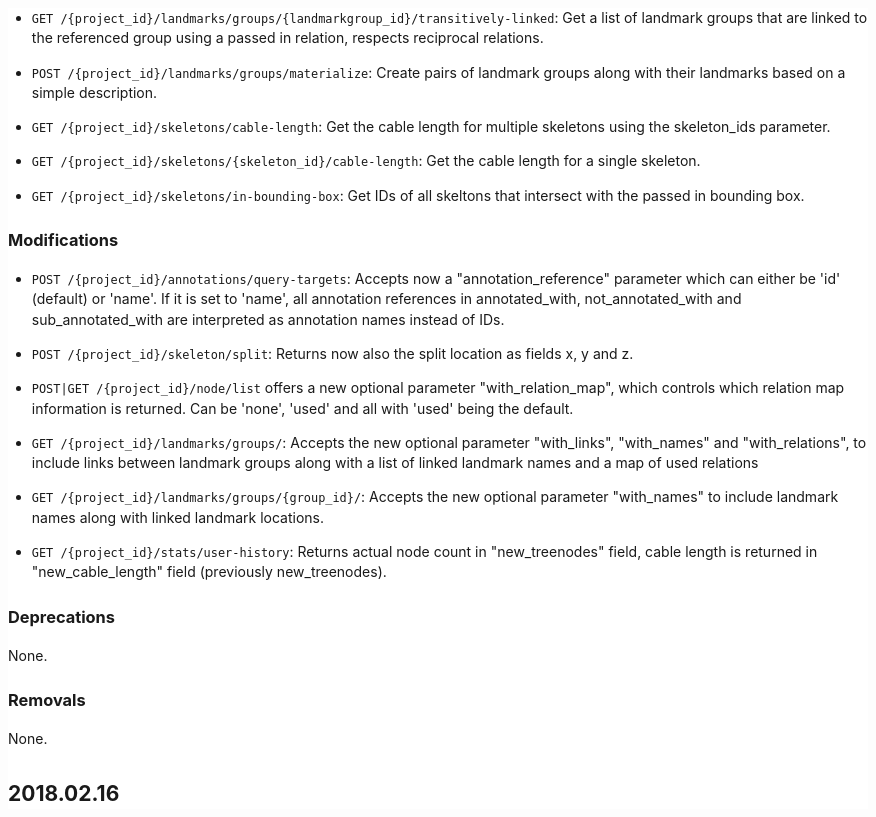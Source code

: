 - `GET /{project_id}/landmarks/groups/{landmarkgroup_id}/transitively-linked`:
  Get a list of landmark groups that are linked to the referenced group using a
  passed in relation, respects reciprocal relations.

- `POST /{project_id}/landmarks/groups/materialize`:
  Create pairs of landmark groups along with their landmarks based on a simple
  description.

- `GET /{project_id}/skeletons/cable-length`:
  Get the cable length for multiple skeletons using the skeleton_ids parameter.

- `GET /{project_id}/skeletons/{skeleton_id}/cable-length`:
  Get the cable length for a single skeleton.

- `GET /{project_id}/skeletons/in-bounding-box`:
  Get IDs of all skeltons that intersect with the passed in bounding box.

### Modifications

- `POST /{project_id}/annotations/query-targets`:
  Accepts now a "annotation_reference" parameter which can either be 'id'
  (default) or 'name'. If it is set to 'name', all annotation references in
  annotated_with, not_annotated_with and sub_annotated_with are interpreted as
  annotation names instead of IDs.

- `POST /{project_id}/skeleton/split`:
  Returns now also the split location as fields x, y and z.

- `POST|GET /{project_id}/node/list` offers a new optional parameter
  "with_relation_map", which controls which relation map information is
  returned. Can be 'none', 'used' and all with 'used' being the default.

- `GET /{project_id}/landmarks/groups/`:
  Accepts the new optional parameter "with_links", "with_names" and
  "with_relations", to include links between landmark groups along with a list
  of linked landmark names and a map of used relations

- `GET /{project_id}/landmarks/groups/{group_id}/`:
  Accepts the new optional parameter "with_names" to include landmark names
  along with linked landmark locations.

- `GET /{project_id}/stats/user-history`:
  Returns actual node count in "new_treenodes" field, cable length is returned
  in "new_cable_length" field (previously new_treenodes).

### Deprecations

None.

### Removals

None.


## 2018.02.16
